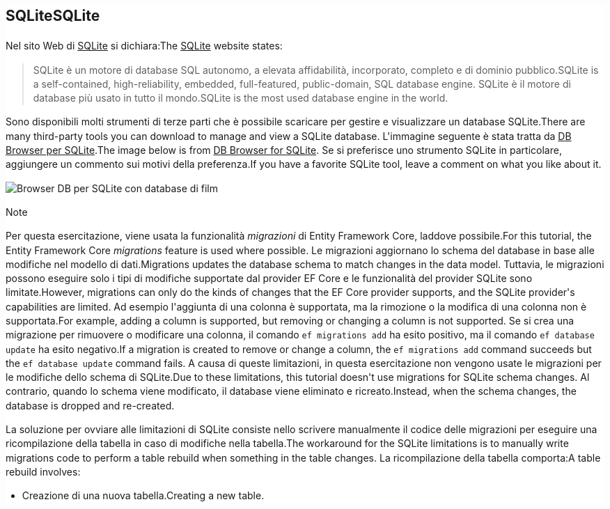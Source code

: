 ## <a name="sqlite"></a><span data-ttu-id="73ae1-132">SQLite</span><span class="sxs-lookup"><span data-stu-id="73ae1-132">SQLite</span></span>

<span data-ttu-id="73ae1-133">Nel sito Web di [SQLite](https://www.sqlite.org/) si dichiara:</span><span class="sxs-lookup"><span data-stu-id="73ae1-133">The [SQLite](https://www.sqlite.org/) website states:</span></span>

> <span data-ttu-id="73ae1-134">SQLite è un motore di database SQL autonomo, a elevata affidabilità, incorporato, completo e di dominio pubblico.</span><span class="sxs-lookup"><span data-stu-id="73ae1-134">SQLite is a self-contained, high-reliability, embedded, full-featured, public-domain, SQL database engine.</span></span> <span data-ttu-id="73ae1-135">SQLite è il motore di database più usato in tutto il mondo.</span><span class="sxs-lookup"><span data-stu-id="73ae1-135">SQLite is the most used database engine in the world.</span></span>

<span data-ttu-id="73ae1-136">Sono disponibili molti strumenti di terze parti che è possibile scaricare per gestire e visualizzare un database SQLite.</span><span class="sxs-lookup"><span data-stu-id="73ae1-136">There are many third-party tools you can download to manage and view a SQLite database.</span></span> <span data-ttu-id="73ae1-137">L'immagine seguente è stata tratta da [DB Browser per SQLite](https://sqlitebrowser.org/).</span><span class="sxs-lookup"><span data-stu-id="73ae1-137">The image below is from [DB Browser for SQLite](https://sqlitebrowser.org/).</span></span> <span data-ttu-id="73ae1-138">Se si preferisce uno strumento SQLite in particolare, aggiungere un commento sui motivi della preferenza.</span><span class="sxs-lookup"><span data-stu-id="73ae1-138">If you have a favorite SQLite tool, leave a comment on what you like about it.</span></span>

![Browser DB per SQLite con database di film](~/tutorials/first-mvc-app-xplat/working-with-sql/_static/dbb.png)

> [!NOTE]
> <span data-ttu-id="73ae1-140">Per questa esercitazione, viene usata la funzionalità *migrazioni* di Entity Framework Core, laddove possibile.</span><span class="sxs-lookup"><span data-stu-id="73ae1-140">For this tutorial, the Entity Framework Core *migrations* feature is used where possible.</span></span> <span data-ttu-id="73ae1-141">Le migrazioni aggiornano lo schema del database in base alle modifiche nel modello di dati.</span><span class="sxs-lookup"><span data-stu-id="73ae1-141">Migrations updates the database schema to match changes in the data model.</span></span> <span data-ttu-id="73ae1-142">Tuttavia, le migrazioni possono eseguire solo i tipi di modifiche supportate dal provider EF Core e le funzionalità del provider SQLite sono limitate.</span><span class="sxs-lookup"><span data-stu-id="73ae1-142">However, migrations can only do the kinds of changes that the EF Core provider supports, and the SQLite provider's capabilities are limited.</span></span> <span data-ttu-id="73ae1-143">Ad esempio l'aggiunta di una colonna è supportata, ma la rimozione o la modifica di una colonna non è supportata.</span><span class="sxs-lookup"><span data-stu-id="73ae1-143">For example, adding a column is supported, but removing or changing a column is not supported.</span></span> <span data-ttu-id="73ae1-144">Se si crea una migrazione per rimuovere o modificare una colonna, il comando `ef migrations add` ha esito positivo, ma il comando `ef database update` ha esito negativo.</span><span class="sxs-lookup"><span data-stu-id="73ae1-144">If a migration is created to remove or change a column, the `ef migrations add` command succeeds but the `ef database update` command fails.</span></span> <span data-ttu-id="73ae1-145">A causa di queste limitazioni, in questa esercitazione non vengono usate le migrazioni per le modifiche dello schema di SQLite.</span><span class="sxs-lookup"><span data-stu-id="73ae1-145">Due to these limitations, this tutorial doesn't use migrations for SQLite schema changes.</span></span> <span data-ttu-id="73ae1-146">Al contrario, quando lo schema viene modificato, il database viene eliminato e ricreato.</span><span class="sxs-lookup"><span data-stu-id="73ae1-146">Instead, when the schema changes, the database is dropped and re-created.</span></span>
>
><span data-ttu-id="73ae1-147">La soluzione per ovviare alle limitazioni di SQLite consiste nello scrivere manualmente il codice delle migrazioni per eseguire una ricompilazione della tabella in caso di modifiche nella tabella.</span><span class="sxs-lookup"><span data-stu-id="73ae1-147">The workaround for the SQLite limitations is to manually write migrations code to perform a table rebuild when something in the table changes.</span></span> <span data-ttu-id="73ae1-148">La ricompilazione della tabella comporta:</span><span class="sxs-lookup"><span data-stu-id="73ae1-148">A table rebuild involves:</span></span>
>
>* <span data-ttu-id="73ae1-149">Creazione di una nuova tabella.</span><span class="sxs-lookup"><span data-stu-id="73ae1-149">Creating a new table.</span></span>